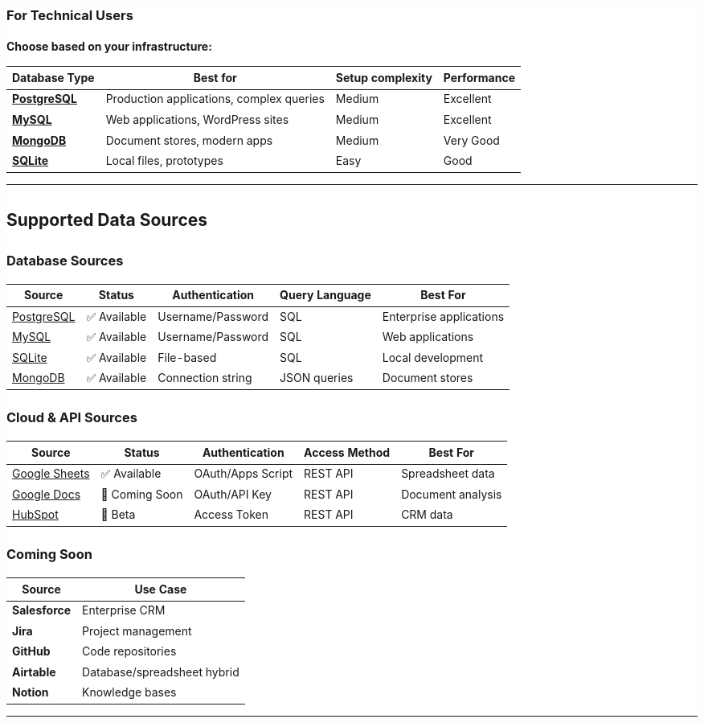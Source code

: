 ### For Technical Users

**Choose based on your infrastructure:**

| Database Type                 | Best for                                 | Setup complexity | Performance |
| ----------------------------- | ---------------------------------------- | ---------------- | ----------- |
| [**PostgreSQL**](#postgresql) | Production applications, complex queries | Medium           | Excellent   |
| [**MySQL**](#mysql)           | Web applications, WordPress sites        | Medium           | Excellent   |
| [**MongoDB**](#mongodb)       | Document stores, modern apps             | Medium           | Very Good   |
| [**SQLite**](#sqlite)         | Local files, prototypes                  | Easy             | Good        |

---

## Supported Data Sources

### Database Sources

| Source                    | Status       | Authentication    | Query Language | Best For                |
| ------------------------- | ------------ | ----------------- | -------------- | ----------------------- |
| [PostgreSQL](#postgresql) | ✅ Available | Username/Password | SQL            | Enterprise applications |
| [MySQL](#mysql)           | ✅ Available | Username/Password | SQL            | Web applications        |
| [SQLite](#sqlite)         | ✅ Available | File-based        | SQL            | Local development       |
| [MongoDB](#mongodb)       | ✅ Available | Connection string | JSON queries   | Document stores         |

### Cloud & API Sources

| Source                          | Status         | Authentication    | Access Method | Best For          |
| ------------------------------- | -------------- | ----------------- | ------------- | ----------------- |
| [Google Sheets](#google-sheets) | ✅ Available   | OAuth/Apps Script | REST API      | Spreadsheet data  |
| [Google Docs](#google-docs)     | 🚧 Coming Soon | OAuth/API Key     | REST API      | Document analysis |
| [HubSpot](#hubspot)             | 🚧 Beta        | Access Token      | REST API      | CRM data          |

### Coming Soon

| Source         | Use Case                    |
| -------------- | --------------------------- |
| **Salesforce** | Enterprise CRM              |
| **Jira**       | Project management          |
| **GitHub**     | Code repositories           |
| **Airtable**   | Database/spreadsheet hybrid |
| **Notion**     | Knowledge bases             |

---